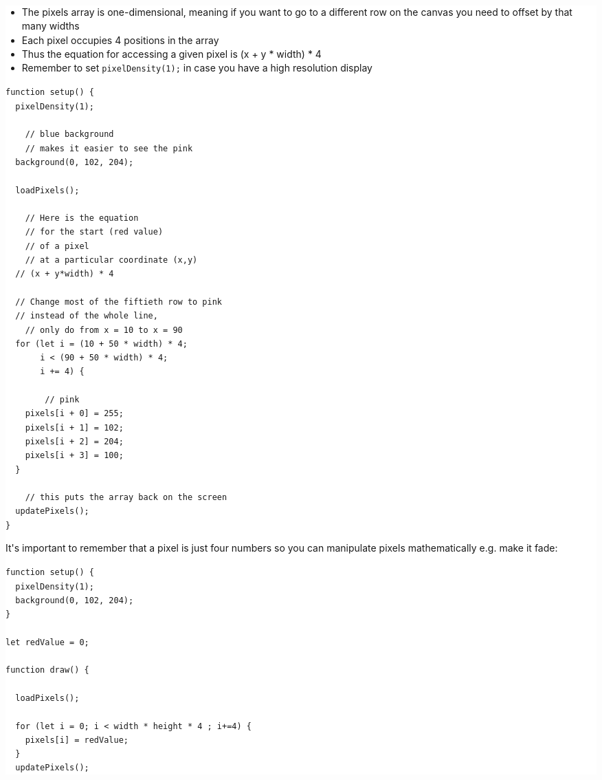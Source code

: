 - The pixels array is one-dimensional, 
meaning if you want to go to a different row on the canvas 
you need to offset by that many widths
- Each pixel occupies 4 positions in the array
- Thus the equation for accessing a given pixel is
   (x + y * width) * 4
- Remember to set `pixelDensity(1);` in case you have a high 
resolution display


````
function setup() {
  pixelDensity(1);

	// blue background 
	// makes it easier to see the pink
  background(0, 102, 204);

  loadPixels();

	// Here is the equation 
	// for the start (red value) 
	// of a pixel 
	// at a particular coordinate (x,y)
  // (x + y*width) * 4

  // Change most of the fiftieth row to pink
  // instead of the whole line, 
	// only do from x = 10 to x = 90
  for (let i = (10 + 50 * width) * 4;
       i < (90 + 50 * width) * 4;
       i += 4) {

		// pink
    pixels[i + 0] = 255;
    pixels[i + 1] = 102;
    pixels[i + 2] = 204;
    pixels[i + 3] = 100;
  }

	// this puts the array back on the screen
  updatePixels();
}
````

It's important to remember that a pixel is just four numbers
so you can manipulate pixels mathematically 
e.g. make it fade:

````
function setup() {
  pixelDensity(1);
  background(0, 102, 204);
}

let redValue = 0; 

function draw() {

  loadPixels();
  
  for (let i = 0; i < width * height * 4 ; i+=4) {
    pixels[i] = redValue;
  } 
  updatePixels();

````